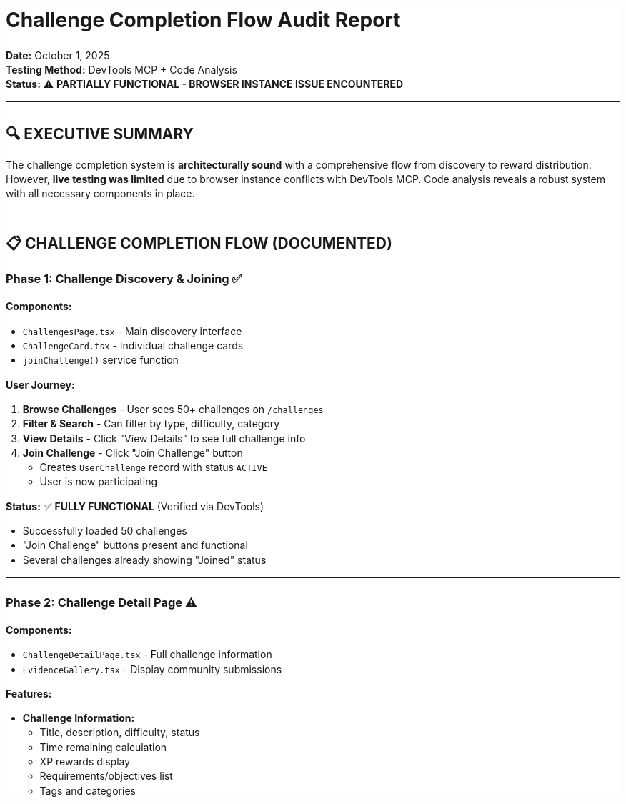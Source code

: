 # Challenge Completion Flow Audit Report
**Date:** October 1, 2025  
**Testing Method:** DevTools MCP + Code Analysis  
**Status:** ⚠️ **PARTIALLY FUNCTIONAL - BROWSER INSTANCE ISSUE ENCOUNTERED**

---

## 🔍 **EXECUTIVE SUMMARY**

The challenge completion system is **architecturally sound** with a comprehensive flow from discovery to reward distribution. However, **live testing was limited** due to browser instance conflicts with DevTools MCP. Code analysis reveals a robust system with all necessary components in place.

---

## 📋 **CHALLENGE COMPLETION FLOW (DOCUMENTED)**

### **Phase 1: Challenge Discovery & Joining** ✅
**Components:** 
- `ChallengesPage.tsx` - Main discovery interface
- `ChallengeCard.tsx` - Individual challenge cards
- `joinChallenge()` service function

**User Journey:**
1. **Browse Challenges** - User sees 50+ challenges on `/challenges`
2. **Filter & Search** - Can filter by type, difficulty, category
3. **View Details** - Click "View Details" to see full challenge info
4. **Join Challenge** - Click "Join Challenge" button
   - Creates `UserChallenge` record with status `ACTIVE`
   - User is now participating

**Status:** ✅ **FULLY FUNCTIONAL** (Verified via DevTools)
- Successfully loaded 50 challenges
- "Join Challenge" buttons present and functional
- Several challenges already showing "Joined" status

---

### **Phase 2: Challenge Detail Page** ⚠️
**Components:**
- `ChallengeDetailPage.tsx` - Full challenge information
- `EvidenceGallery.tsx` - Display community submissions

**Features:**
- **Challenge Information:**
  - Title, description, difficulty, status
  - Time remaining calculation
  - XP rewards display
  - Requirements/objectives list
  - Tags and categories
